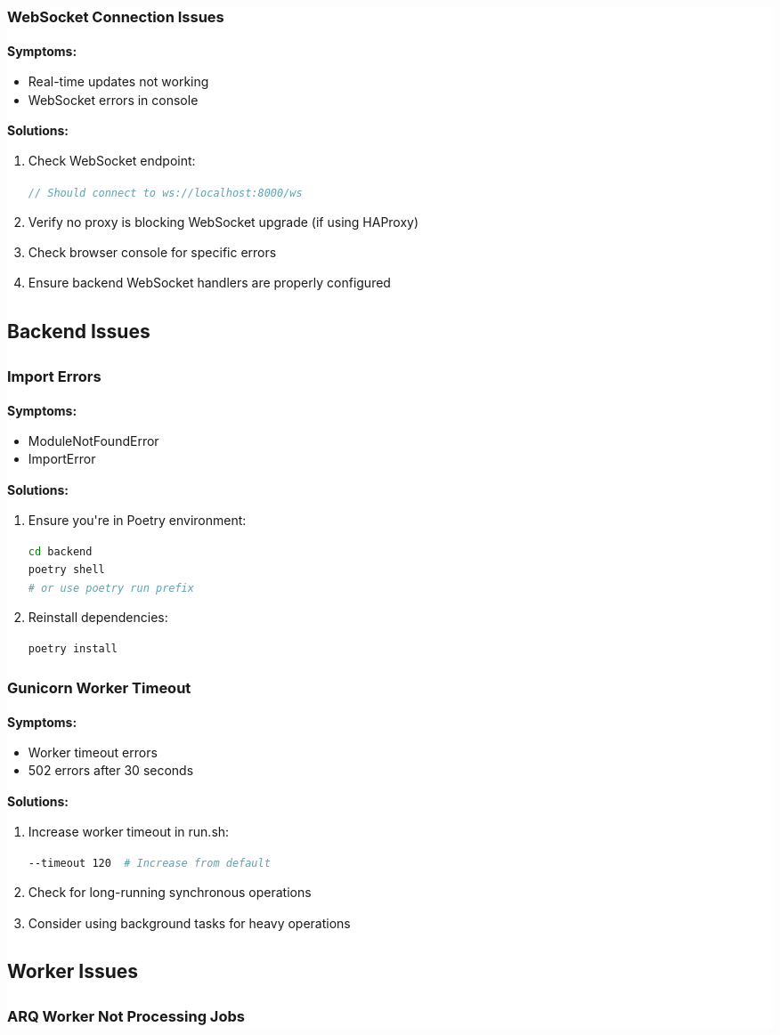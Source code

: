 ### WebSocket Connection Issues

**Symptoms:**
- Real-time updates not working
- WebSocket errors in console

**Solutions:**
1. Check WebSocket endpoint:
   ```javascript
   // Should connect to ws://localhost:8000/ws
   ```

2. Verify no proxy is blocking WebSocket upgrade (if using HAProxy)
3. Check browser console for specific errors
4. Ensure backend WebSocket handlers are properly configured

## Backend Issues

### Import Errors

**Symptoms:**
- ModuleNotFoundError
- ImportError

**Solutions:**
1. Ensure you're in Poetry environment:
   ```bash
   cd backend
   poetry shell
   # or use poetry run prefix
   ```

2. Reinstall dependencies:
   ```bash
   poetry install
   ```

### Gunicorn Worker Timeout

**Symptoms:**
- Worker timeout errors
- 502 errors after 30 seconds

**Solutions:**
1. Increase worker timeout in run.sh:
   ```bash
   --timeout 120  # Increase from default
   ```

2. Check for long-running synchronous operations
3. Consider using background tasks for heavy operations

## Worker Issues

### ARQ Worker Not Processing Jobs
